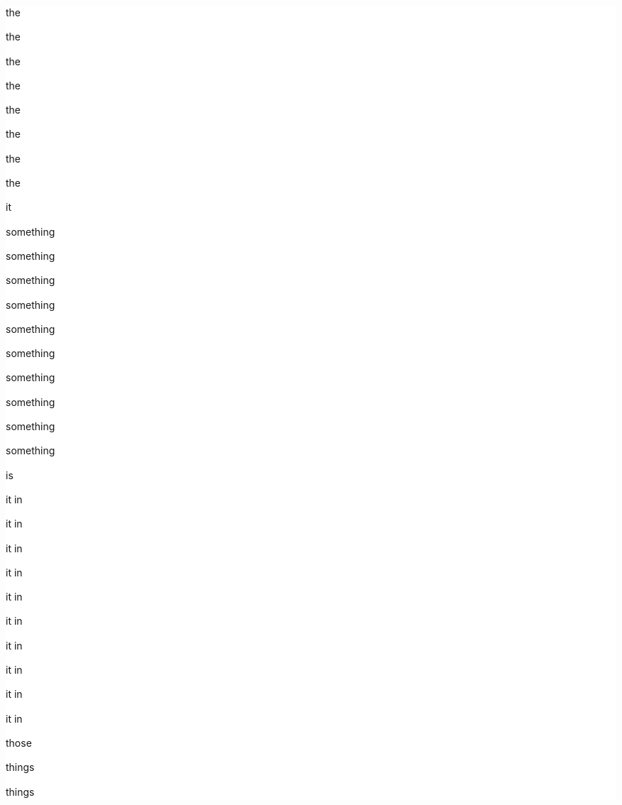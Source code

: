 the

the

the

the

the

the

the

the

 it

something

something

something

something

something

something

something

something

something

something

 is

it in

it in

it in

it in

it in

it in

it in

it in

it in

it in

 those

things

things
